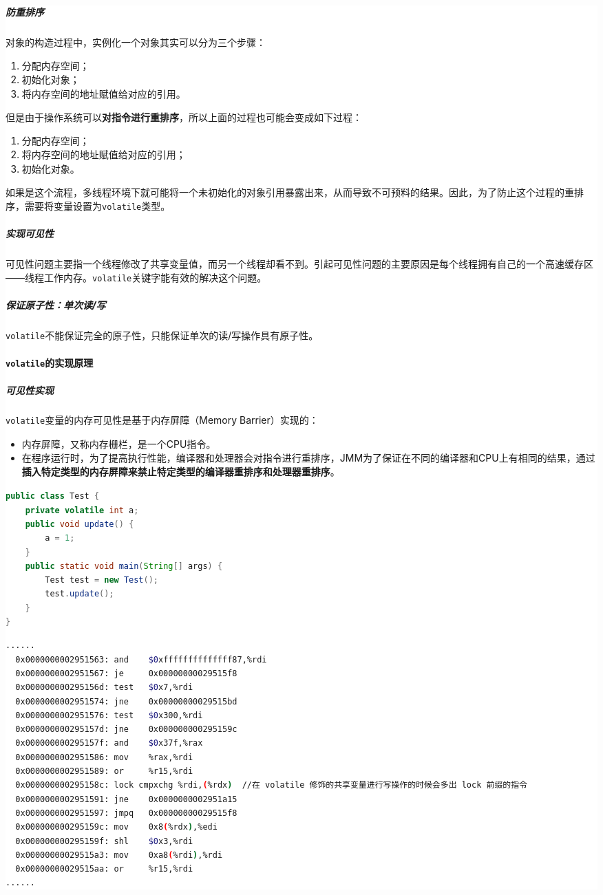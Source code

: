 ##### 防重排序

对象的构造过程中，实例化一个对象其实可以分为三个步骤：

1. 分配内存空间；
2. 初始化对象；
3. 将内存空间的地址赋值给对应的引用。

但是由于操作系统可以**对指令进行重排序**，所以上面的过程也可能会变成如下过程：

1. 分配内存空间；
2. 将内存空间的地址赋值给对应的引用；
3. 初始化对象。

如果是这个流程，多线程环境下就可能将一个未初始化的对象引用暴露出来，从而导致不可预料的结果。因此，为了防止这个过程的重排序，需要将变量设置为`volatile`类型。

##### 实现可见性

可见性问题主要指一个线程修改了共享变量值，而另一个线程却看不到。引起可见性问题的主要原因是每个线程拥有自己的一个高速缓存区——线程工作内存。`volatile`关键字能有效的解决这个问题。

##### 保证原子性：**单次**读/写

`volatile`不能保证完全的原子性，只能保证单次的读/写操作具有原子性。

#### `volatile`的实现原理

##### 可见性实现

`volatile`变量的内存可见性是基于内存屏障（Memory Barrier）实现的：

- 内存屏障，又称内存栅栏，是一个CPU指令。
- 在程序运行时，为了提高执行性能，编译器和处理器会对指令进行重排序，JMM为了保证在不同的编译器和CPU上有相同的结果，通过**插入特定类型的内存屏障来禁止特定类型的编译器重排序和处理器重排序**。

```java
public class Test {
    private volatile int a;
    public void update() {
        a = 1;
    }
    public static void main(String[] args) {
        Test test = new Test();
        test.update();
    }
}
```

```sh
......
  0x0000000002951563: and    $0xffffffffffffff87,%rdi
  0x0000000002951567: je     0x00000000029515f8
  0x000000000295156d: test   $0x7,%rdi
  0x0000000002951574: jne    0x00000000029515bd
  0x0000000002951576: test   $0x300,%rdi
  0x000000000295157d: jne    0x000000000295159c
  0x000000000295157f: and    $0x37f,%rax
  0x0000000002951586: mov    %rax,%rdi
  0x0000000002951589: or     %r15,%rdi
  0x000000000295158c: lock cmpxchg %rdi,(%rdx)  //在 volatile 修饰的共享变量进行写操作的时候会多出 lock 前缀的指令
  0x0000000002951591: jne    0x0000000002951a15
  0x0000000002951597: jmpq   0x00000000029515f8
  0x000000000295159c: mov    0x8(%rdx),%edi
  0x000000000295159f: shl    $0x3,%rdi
  0x00000000029515a3: mov    0xa8(%rdi),%rdi
  0x00000000029515aa: or     %r15,%rdi
......
```
